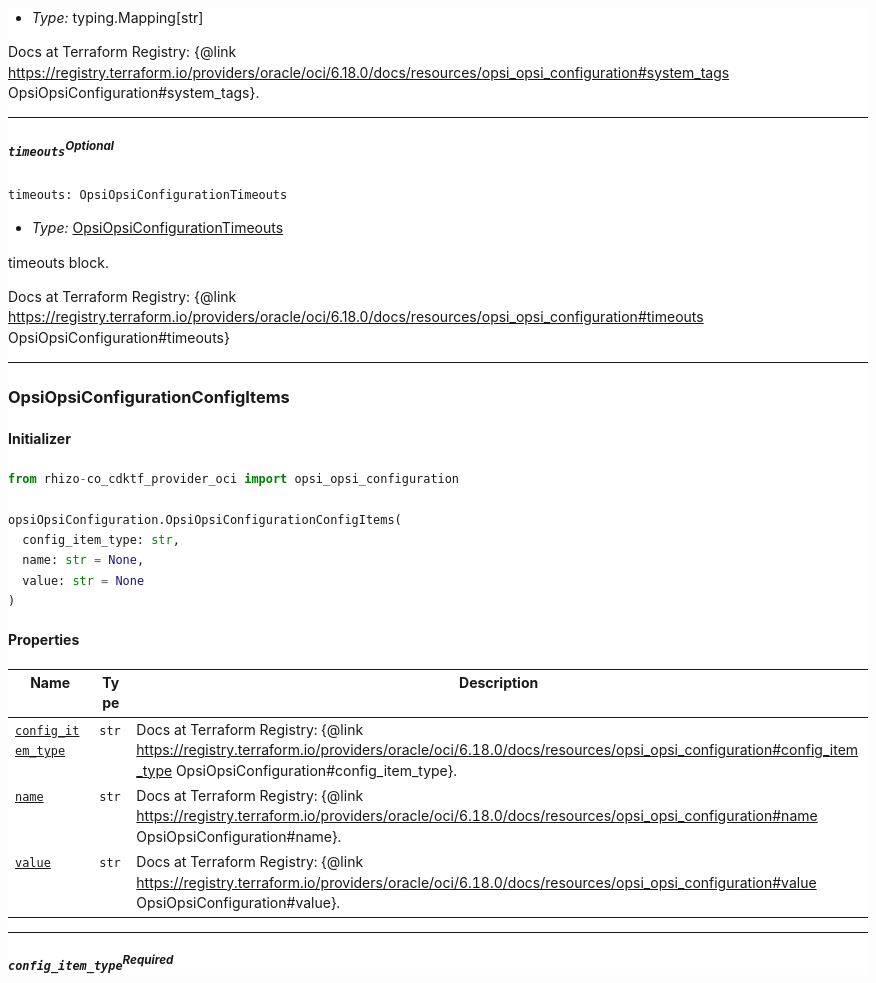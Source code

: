 - *Type:* typing.Mapping[str]

Docs at Terraform Registry: {@link https://registry.terraform.io/providers/oracle/oci/6.18.0/docs/resources/opsi_opsi_configuration#system_tags OpsiOpsiConfiguration#system_tags}.

---

##### `timeouts`<sup>Optional</sup> <a name="timeouts" id="rhizo-co-terraform-provider-oci.opsiOpsiConfiguration.OpsiOpsiConfigurationConfig.property.timeouts"></a>

```python
timeouts: OpsiOpsiConfigurationTimeouts
```

- *Type:* <a href="#rhizo-co-terraform-provider-oci.opsiOpsiConfiguration.OpsiOpsiConfigurationTimeouts">OpsiOpsiConfigurationTimeouts</a>

timeouts block.

Docs at Terraform Registry: {@link https://registry.terraform.io/providers/oracle/oci/6.18.0/docs/resources/opsi_opsi_configuration#timeouts OpsiOpsiConfiguration#timeouts}

---

### OpsiOpsiConfigurationConfigItems <a name="OpsiOpsiConfigurationConfigItems" id="rhizo-co-terraform-provider-oci.opsiOpsiConfiguration.OpsiOpsiConfigurationConfigItems"></a>

#### Initializer <a name="Initializer" id="rhizo-co-terraform-provider-oci.opsiOpsiConfiguration.OpsiOpsiConfigurationConfigItems.Initializer"></a>

```python
from rhizo-co_cdktf_provider_oci import opsi_opsi_configuration

opsiOpsiConfiguration.OpsiOpsiConfigurationConfigItems(
  config_item_type: str,
  name: str = None,
  value: str = None
)
```

#### Properties <a name="Properties" id="Properties"></a>

| **Name** | **Type** | **Description** |
| --- | --- | --- |
| <code><a href="#rhizo-co-terraform-provider-oci.opsiOpsiConfiguration.OpsiOpsiConfigurationConfigItems.property.configItemType">config_item_type</a></code> | <code>str</code> | Docs at Terraform Registry: {@link https://registry.terraform.io/providers/oracle/oci/6.18.0/docs/resources/opsi_opsi_configuration#config_item_type OpsiOpsiConfiguration#config_item_type}. |
| <code><a href="#rhizo-co-terraform-provider-oci.opsiOpsiConfiguration.OpsiOpsiConfigurationConfigItems.property.name">name</a></code> | <code>str</code> | Docs at Terraform Registry: {@link https://registry.terraform.io/providers/oracle/oci/6.18.0/docs/resources/opsi_opsi_configuration#name OpsiOpsiConfiguration#name}. |
| <code><a href="#rhizo-co-terraform-provider-oci.opsiOpsiConfiguration.OpsiOpsiConfigurationConfigItems.property.value">value</a></code> | <code>str</code> | Docs at Terraform Registry: {@link https://registry.terraform.io/providers/oracle/oci/6.18.0/docs/resources/opsi_opsi_configuration#value OpsiOpsiConfiguration#value}. |

---

##### `config_item_type`<sup>Required</sup> <a name="config_item_type" id="rhizo-co-terraform-provider-oci.opsiOpsiConfiguration.OpsiOpsiConfigurationConfigItems.property.configItemType"></a>
